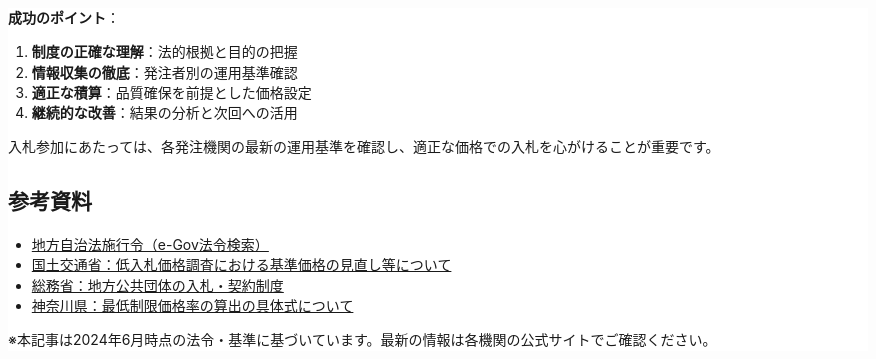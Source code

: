 **成功のポイント**：
1. **制度の正確な理解**：法的根拠と目的の把握
2. **情報収集の徹底**：発注者別の運用基準確認
3. **適正な積算**：品質確保を前提とした価格設定
4. **継続的な改善**：結果の分析と次回への活用

入札参加にあたっては、各発注機関の最新の運用基準を確認し、適正な価格での入札を心がけることが重要です。

## 参考資料

- [地方自治法施行令（e-Gov法令検索）](https://laws.e-gov.go.jp/document?lawid=322CO0000000016)
- [国土交通省：低入札価格調査における基準価格の見直し等について](https://www.mlit.go.jp/totikensangyo/const/totikensangyo_const_tk1_000159.html)
- [総務省：地方公共団体の入札・契約制度](https://www.soumu.go.jp/main_sosiki/jichi_gyousei/bunken/14569.html)
- [神奈川県：最低制限価格率の算出の具体式について](https://www.pref.kanagawa.jp/docs/m2t/cnt/f4317/p1201583.html)

※本記事は2024年6月時点の法令・基準に基づいています。最新の情報は各機関の公式サイトでご確認ください。
